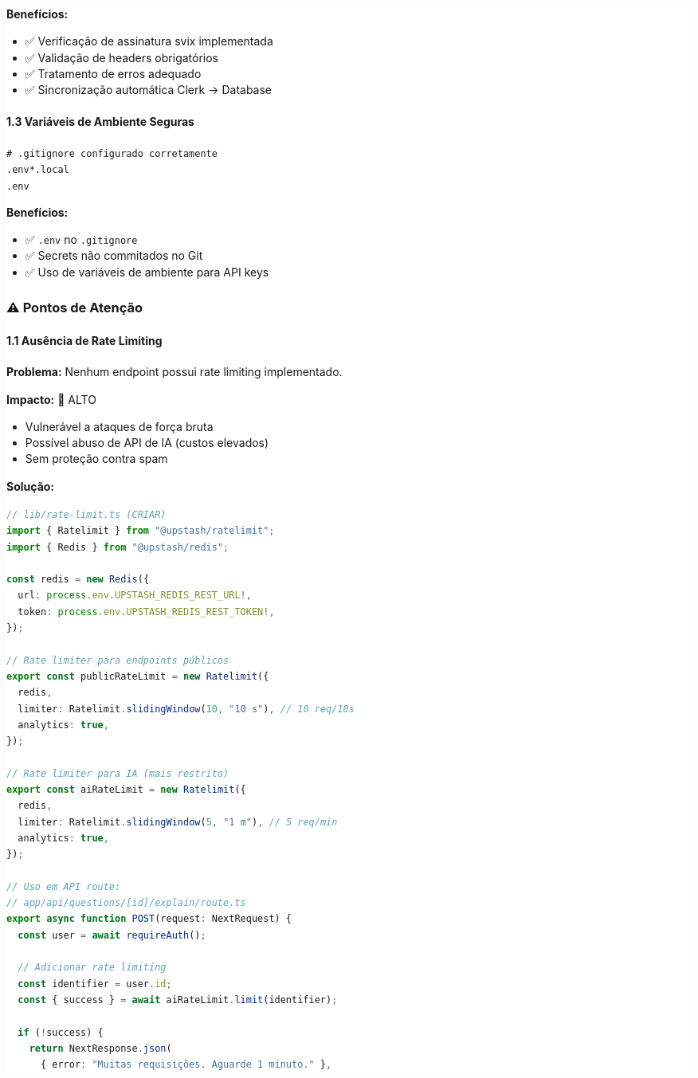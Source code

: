 **Benefícios:**
- ✅ Verificação de assinatura svix implementada
- ✅ Validação de headers obrigatórios
- ✅ Tratamento de erros adequado
- ✅ Sincronização automática Clerk → Database

#### 1.3 Variáveis de Ambiente Seguras
```env
# .gitignore configurado corretamente
.env*.local
.env
```

**Benefícios:**
- ✅ `.env` no `.gitignore`
- ✅ Secrets não commitados no Git
- ✅ Uso de variáveis de ambiente para API keys

### ⚠️ Pontos de Atenção

#### 1.1 Ausência de Rate Limiting
**Problema:** Nenhum endpoint possui rate limiting implementado.

**Impacto:** 🔴 ALTO
- Vulnerável a ataques de força bruta
- Possível abuso de API de IA (custos elevados)
- Sem proteção contra spam

**Solução:**
```typescript
// lib/rate-limit.ts (CRIAR)
import { Ratelimit } from "@upstash/ratelimit";
import { Redis } from "@upstash/redis";

const redis = new Redis({
  url: process.env.UPSTASH_REDIS_REST_URL!,
  token: process.env.UPSTASH_REDIS_REST_TOKEN!,
});

// Rate limiter para endpoints públicos
export const publicRateLimit = new Ratelimit({
  redis,
  limiter: Ratelimit.slidingWindow(10, "10 s"), // 10 req/10s
  analytics: true,
});

// Rate limiter para IA (mais restrito)
export const aiRateLimit = new Ratelimit({
  redis,
  limiter: Ratelimit.slidingWindow(5, "1 m"), // 5 req/min
  analytics: true,
});

// Uso em API route:
// app/api/questions/[id]/explain/route.ts
export async function POST(request: NextRequest) {
  const user = await requireAuth();

  // Adicionar rate limiting
  const identifier = user.id;
  const { success } = await aiRateLimit.limit(identifier);

  if (!success) {
    return NextResponse.json(
      { error: "Muitas requisições. Aguarde 1 minuto." },
```